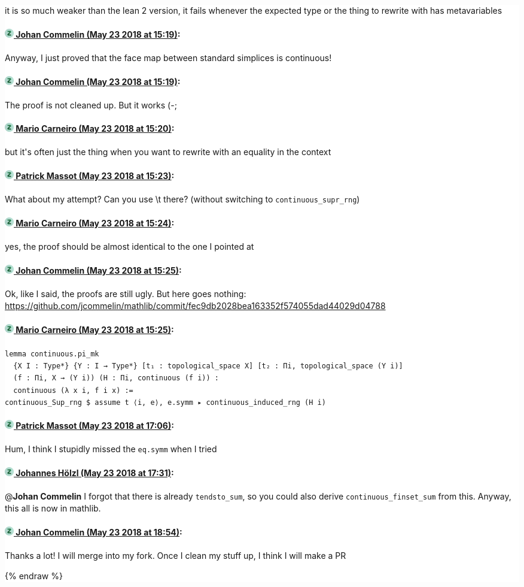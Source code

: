 it is so much weaker than the lean 2 version, it fails whenever the expected type or the thing to rewrite with has metavariables

#### [![Click to go to Zulip](../../assets/img/zulip2.png) Johan Commelin (May 23 2018 at 15:19)](https://leanprover.zulipchat.com/#narrow/stream/116395-maths/topic/continuous%20function%20to%20pi%20type/near/126976056):
Anyway, I just proved that the face map between standard simplices is continuous!

#### [![Click to go to Zulip](../../assets/img/zulip2.png) Johan Commelin (May 23 2018 at 15:19)](https://leanprover.zulipchat.com/#narrow/stream/116395-maths/topic/continuous%20function%20to%20pi%20type/near/126976057):
The proof is not cleaned up. But it works (-;

#### [![Click to go to Zulip](../../assets/img/zulip2.png) Mario Carneiro (May 23 2018 at 15:20)](https://leanprover.zulipchat.com/#narrow/stream/116395-maths/topic/continuous%20function%20to%20pi%20type/near/126976067):
but it's often just the thing when you want to rewrite with an equality in the context

#### [![Click to go to Zulip](../../assets/img/zulip2.png) Patrick Massot (May 23 2018 at 15:23)](https://leanprover.zulipchat.com/#narrow/stream/116395-maths/topic/continuous%20function%20to%20pi%20type/near/126976197):
What about my attempt? Can you use \t there? (without switching to `continuous_supr_rng`)

#### [![Click to go to Zulip](../../assets/img/zulip2.png) Mario Carneiro (May 23 2018 at 15:24)](https://leanprover.zulipchat.com/#narrow/stream/116395-maths/topic/continuous%20function%20to%20pi%20type/near/126976271):
yes, the proof should be almost identical to the one I pointed at

#### [![Click to go to Zulip](../../assets/img/zulip2.png) Johan Commelin (May 23 2018 at 15:25)](https://leanprover.zulipchat.com/#narrow/stream/116395-maths/topic/continuous%20function%20to%20pi%20type/near/126976317):
Ok, like I said, the proofs are still ugly. But here goes nothing: https://github.com/jcommelin/mathlib/commit/fec9db2028bea163352f574055dad44029d04788

#### [![Click to go to Zulip](../../assets/img/zulip2.png) Mario Carneiro (May 23 2018 at 15:25)](https://leanprover.zulipchat.com/#narrow/stream/116395-maths/topic/continuous%20function%20to%20pi%20type/near/126976321):
```
lemma continuous.pi_mk
  {X I : Type*} {Y : I → Type*} [t₁ : topological_space X] [t₂ : Πi, topological_space (Y i)]
  (f : Πi, X → (Y i)) (H : Πi, continuous (f i)) :
  continuous (λ x i, f i x) :=
continuous_Sup_rng $ assume t ⟨i, e⟩, e.symm ▸ continuous_induced_rng (H i)
```

#### [![Click to go to Zulip](../../assets/img/zulip2.png) Patrick Massot (May 23 2018 at 17:06)](https://leanprover.zulipchat.com/#narrow/stream/116395-maths/topic/continuous%20function%20to%20pi%20type/near/126980416):
Hum, I think I stupidly missed the `eq.symm` when I tried

#### [![Click to go to Zulip](../../assets/img/zulip2.png) Johannes Hölzl (May 23 2018 at 17:31)](https://leanprover.zulipchat.com/#narrow/stream/116395-maths/topic/continuous%20function%20to%20pi%20type/near/126981716):
@**Johan Commelin** I forgot that there is already `tendsto_sum`, so you could also derive `continuous_finset_sum` from this.
Anyway, this all is now in mathlib.

#### [![Click to go to Zulip](../../assets/img/zulip2.png) Johan Commelin (May 23 2018 at 18:54)](https://leanprover.zulipchat.com/#narrow/stream/116395-maths/topic/continuous%20function%20to%20pi%20type/near/126985262):
Thanks a lot! I will merge into my fork. Once I clean my stuff up, I think I will make a PR


{% endraw %}
